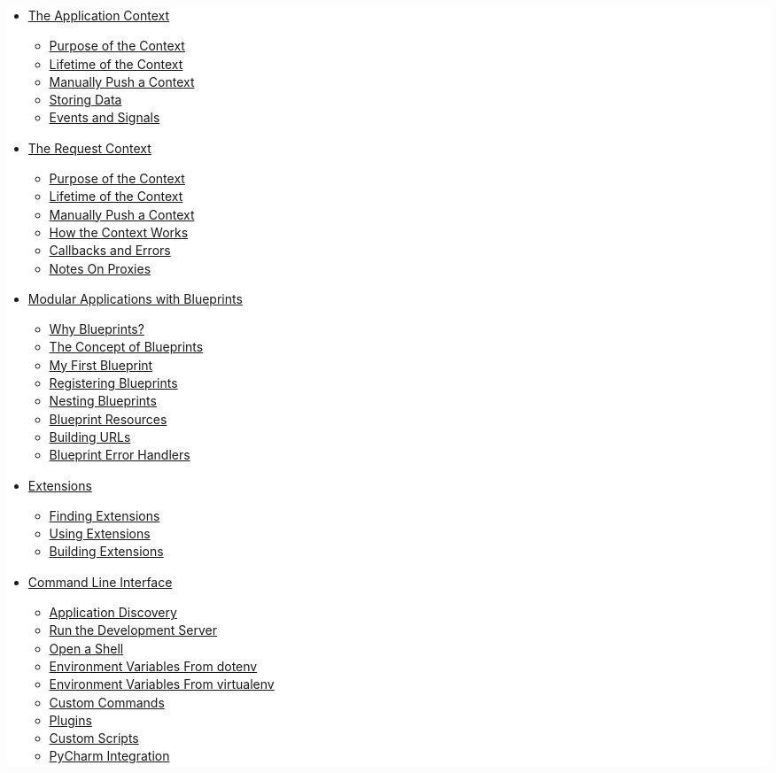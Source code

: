 - [The Application Context](https://flask.palletsprojects.com/en/2.3.x/appcontext/)

    - [Purpose of the Context](https://flask.palletsprojects.com/en/2.3.x/appcontext/#purpose-of-the-context)
    - [Lifetime of the Context](https://flask.palletsprojects.com/en/2.3.x/appcontext/#lifetime-of-the-context)
    - [Manually Push a Context](https://flask.palletsprojects.com/en/2.3.x/reqcontext/#manually-push-a-context)
    - [Storing Data](https://flask.palletsprojects.com/en/2.3.x/appcontext/#storing-data)
    - [Events and Signals](https://flask.palletsprojects.com/en/2.3.x/appcontext/#events-and-signals)

- [The Request Context](https://flask.palletsprojects.com/en/2.3.x/reqcontext/)

    - [Purpose of the Context](https://flask.palletsprojects.com/en/2.3.x/reqcontext/#purpose-of-the-context)
    - [Lifetime of the Context](https://flask.palletsprojects.com/en/2.3.x/reqcontext/#lifetime-of-the-context)
    - [Manually Push a Context](https://flask.palletsprojects.com/en/2.3.x/reqcontext/#manually-push-a-context)
    - [How the Context Works](https://flask.palletsprojects.com/en/2.3.x/reqcontext/#how-the-context-works)
    - [Callbacks and Errors](https://flask.palletsprojects.com/en/2.3.x/reqcontext/#callbacks-and-errors)
    - [Notes On Proxies](https://flask.palletsprojects.com/en/2.3.x/reqcontext/#notes-on-proxies)

- [Modular Applications with Blueprints](https://flask.palletsprojects.com/en/2.3.x/blueprints/)

    - [Why Blueprints?](https://flask.palletsprojects.com/en/2.3.x/blueprints/#why-blueprints)
    - [The Concept of Blueprints](https://flask.palletsprojects.com/en/2.3.x/blueprints/#the-concept-of-blueprints)
    - [My First Blueprint](https://flask.palletsprojects.com/en/2.3.x/blueprints/#my-first-blueprint)
    - [Registering Blueprints](https://flask.palletsprojects.com/en/2.3.x/blueprints/#registering-blueprints)
    - [Nesting Blueprints](https://flask.palletsprojects.com/en/2.3.x/blueprints/#nesting-blueprints)
    - [Blueprint Resources](https://flask.palletsprojects.com/en/2.3.x/blueprints/#blueprint-resources)
    - [Building URLs](https://flask.palletsprojects.com/en/2.3.x/blueprints/#building-urls)
    - [Blueprint Error Handlers](https://flask.palletsprojects.com/en/2.3.x/blueprints/#blueprint-error-handlers)

- [Extensions](https://flask.palletsprojects.com/en/2.3.x/extensions/)

    - [Finding Extensions](https://flask.palletsprojects.com/en/2.3.x/extensions/#finding-extensions)
    - [Using Extensions](https://flask.palletsprojects.com/en/2.3.x/extensions/#using-extensions)
    - [Building Extensions](https://flask.palletsprojects.com/en/2.3.x/extensions/#building-extensions)

- [Command Line Interface](https://flask.palletsprojects.com/en/2.3.x/cli/)

    - [Application Discovery](https://flask.palletsprojects.com/en/2.3.x/cli/#application-discovery)
    - [Run the Development Server](https://flask.palletsprojects.com/en/2.3.x/cli/#run-the-development-server)
    - [Open a Shell](https://flask.palletsprojects.com/en/2.3.x/cli/#open-a-shell)
    - [Environment Variables From dotenv](https://flask.palletsprojects.com/en/2.3.x/cli/#environment-variables-from-dotenv)
    - [Environment Variables From virtualenv](https://flask.palletsprojects.com/en/2.3.x/cli/#environment-variables-from-virtualenv)
    - [Custom Commands](https://flask.palletsprojects.com/en/2.3.x/cli/#custom-commands)
    - [Plugins](https://flask.palletsprojects.com/en/2.3.x/cli/#plugins)
    - [Custom Scripts](https://flask.palletsprojects.com/en/2.3.x/cli/#custom-scripts)
    - [PyCharm Integration](https://flask.palletsprojects.com/en/2.3.x/cli/#pycharm-integration)
